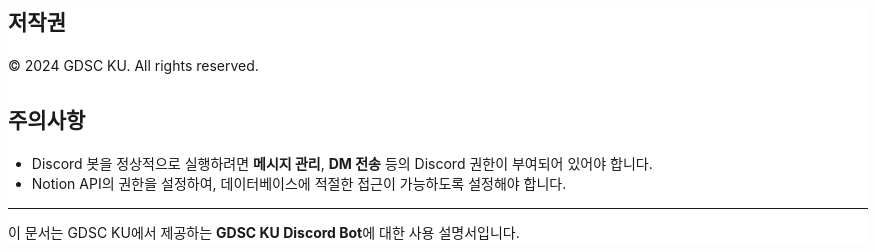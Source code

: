 ## 저작권

© 2024 GDSC KU. All rights reserved.


## 주의사항

- Discord 봇을 정상적으로 실행하려면 **메시지 관리**, **DM 전송** 등의 Discord 권한이 부여되어 있어야 합니다.
- Notion API의 권한을 설정하여, 데이터베이스에 적절한 접근이 가능하도록 설정해야 합니다.

---

이 문서는 GDSC KU에서 제공하는 **GDSC KU Discord Bot**에 대한 사용 설명서입니다.
